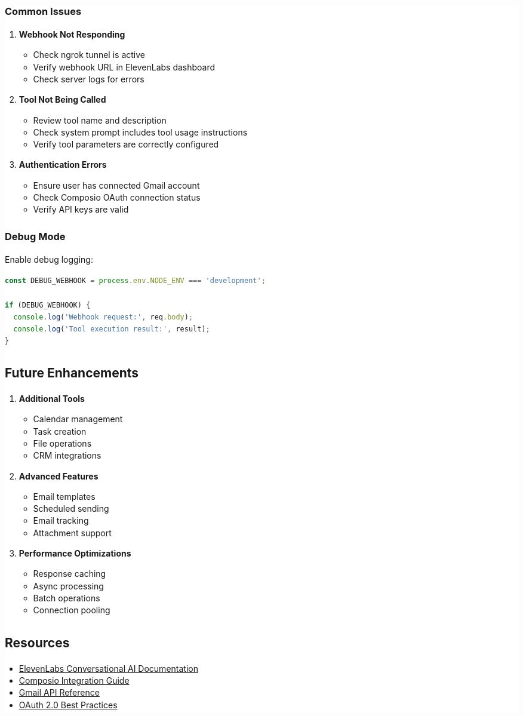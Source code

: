 ### Common Issues

1. **Webhook Not Responding**
   - Check ngrok tunnel is active
   - Verify webhook URL in ElevenLabs dashboard
   - Check server logs for errors

2. **Tool Not Being Called**
   - Review tool name and description
   - Check system prompt includes tool usage instructions
   - Verify tool parameters are correctly configured

3. **Authentication Errors**
   - Ensure user has connected Gmail account
   - Check Composio OAuth connection status
   - Verify API keys are valid

### Debug Mode

Enable debug logging:
```typescript
const DEBUG_WEBHOOK = process.env.NODE_ENV === 'development';

if (DEBUG_WEBHOOK) {
  console.log('Webhook request:', req.body);
  console.log('Tool execution result:', result);
}
```

## Future Enhancements

1. **Additional Tools**
   - Calendar management
   - Task creation
   - File operations
   - CRM integrations

2. **Advanced Features**
   - Email templates
   - Scheduled sending
   - Email tracking
   - Attachment support

3. **Performance Optimizations**
   - Response caching
   - Async processing
   - Batch operations
   - Connection pooling

## Resources

- [ElevenLabs Conversational AI Documentation](https://elevenlabs.io/docs/conversational-ai)
- [Composio Integration Guide](https://docs.composio.dev)
- [Gmail API Reference](https://developers.google.com/gmail/api)
- [OAuth 2.0 Best Practices](https://tools.ietf.org/html/rfc6749) 
